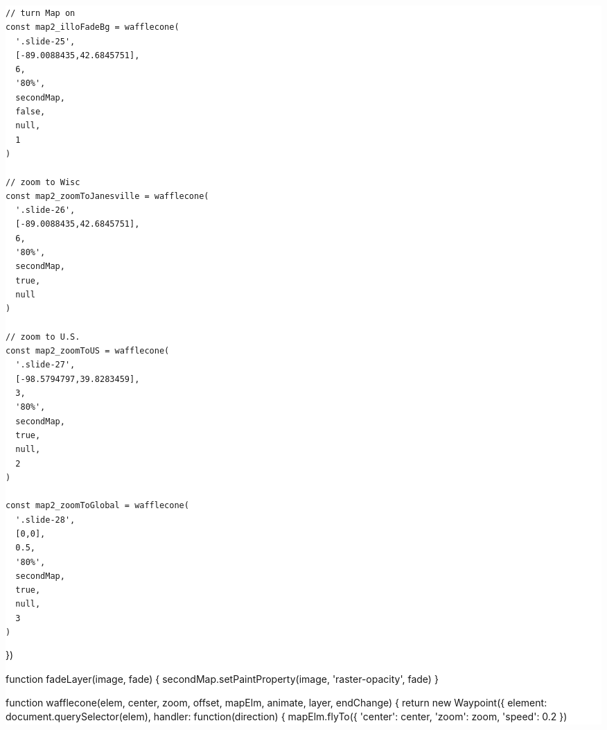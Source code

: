     // turn Map on
    const map2_illoFadeBg = wafflecone(
      '.slide-25',
      [-89.0088435,42.6845751],
      6,
      '80%',
      secondMap,
      false,
      null,
      1
    )

    // zoom to Wisc
    const map2_zoomToJanesville = wafflecone(
      '.slide-26',
      [-89.0088435,42.6845751],
      6,
      '80%',
      secondMap,
      true,
      null
    )

    // zoom to U.S.
    const map2_zoomToUS = wafflecone(
      '.slide-27',
      [-98.5794797,39.8283459],
      3,
      '80%',
      secondMap,
      true,
      null,
      2
    )

    const map2_zoomToGlobal = wafflecone(
      '.slide-28',
      [0,0],
      0.5,
      '80%',
      secondMap,
      true,
      null,
      3
    )
  })

  function fadeLayer(image, fade) {
    secondMap.setPaintProperty(image, 'raster-opacity', fade)
  }

  function wafflecone(elem, center, zoom, offset, mapElm, animate, layer, endChange) {
        return new Waypoint({
          element: document.querySelector(elem),
          handler: function(direction) {
            mapElm.flyTo({
              'center': center,
              'zoom': zoom,
              'speed': 0.2
            })

